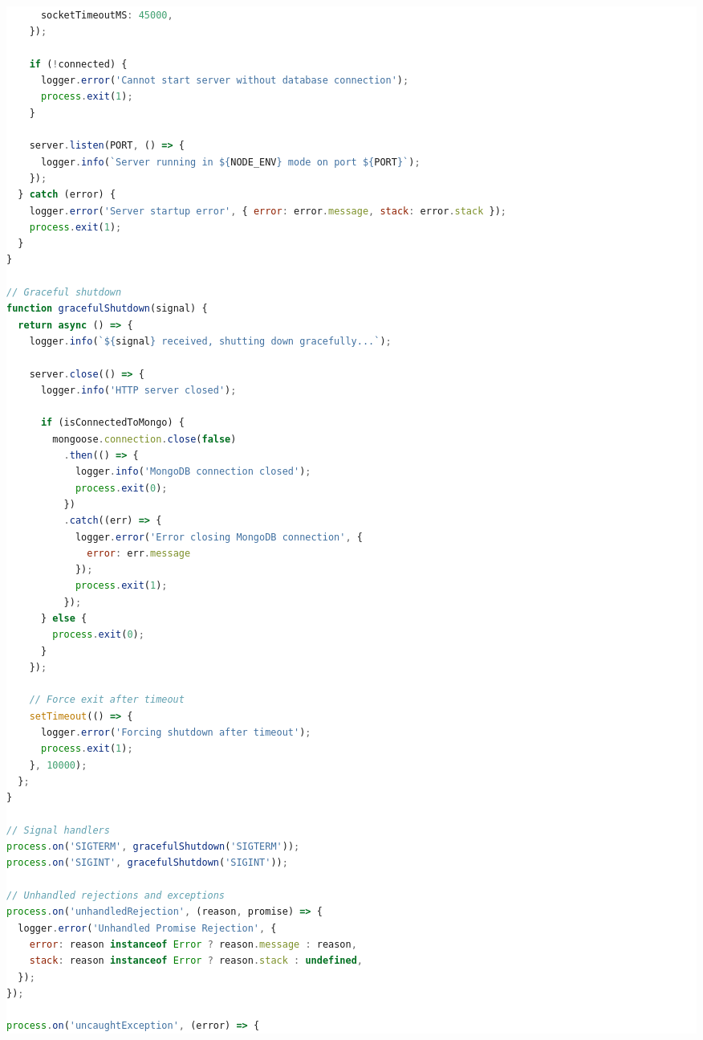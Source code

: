    ```javascript
         socketTimeoutMS: 45000,
       });
   
       if (!connected) {
         logger.error('Cannot start server without database connection');
         process.exit(1);
       }
   
       server.listen(PORT, () => {
         logger.info(`Server running in ${NODE_ENV} mode on port ${PORT}`);
       });
     } catch (error) {
       logger.error('Server startup error', { error: error.message, stack: error.stack });
       process.exit(1);
     }
   }
   
   // Graceful shutdown
   function gracefulShutdown(signal) {
     return async () => {
       logger.info(`${signal} received, shutting down gracefully...`);
       
       server.close(() => {
         logger.info('HTTP server closed');
         
         if (isConnectedToMongo) {
           mongoose.connection.close(false)
             .then(() => {
               logger.info('MongoDB connection closed');
               process.exit(0);
             })
             .catch((err) => {
               logger.error('Error closing MongoDB connection', { 
                 error: err.message 
               });
               process.exit(1);
             });
         } else {
           process.exit(0);
         }
       });
       
       // Force exit after timeout
       setTimeout(() => {
         logger.error('Forcing shutdown after timeout');
         process.exit(1);
       }, 10000);
     };
   }
   
   // Signal handlers
   process.on('SIGTERM', gracefulShutdown('SIGTERM'));
   process.on('SIGINT', gracefulShutdown('SIGINT'));
   
   // Unhandled rejections and exceptions
   process.on('unhandledRejection', (reason, promise) => {
     logger.error('Unhandled Promise Rejection', {
       error: reason instanceof Error ? reason.message : reason,
       stack: reason instanceof Error ? reason.stack : undefined,
     });
   });
   
   process.on('uncaughtException', (error) => {
   ```